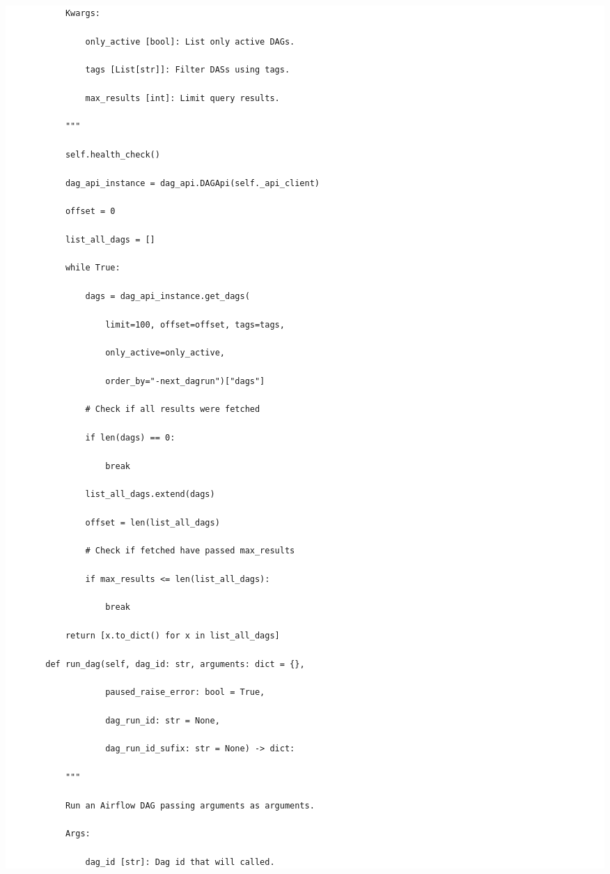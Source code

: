                Kwargs:

                    only_active [bool]: List only active DAGs.

                    tags [List[str]]: Filter DASs using tags.

                    max_results [int]: Limit query results.

                """

                self.health_check()

                dag_api_instance = dag_api.DAGApi(self._api_client)

                offset = 0

                list_all_dags = []

                while True:

                    dags = dag_api_instance.get_dags(

                        limit=100, offset=offset, tags=tags,

                        only_active=only_active,

                        order_by="-next_dagrun")["dags"]

                    # Check if all results were fetched

                    if len(dags) == 0:

                        break

                    list_all_dags.extend(dags)

                    offset = len(list_all_dags)

                    # Check if fetched have passed max_results

                    if max_results <= len(list_all_dags):

                        break

                return [x.to_dict() for x in list_all_dags]

            def run_dag(self, dag_id: str, arguments: dict = {},

                        paused_raise_error: bool = True,

                        dag_run_id: str = None,

                        dag_run_id_sufix: str = None) -> dict:

                """

                Run an Airflow DAG passing arguments as arguments.

                Args:

                    dag_id [str]: Dag id that will called.
